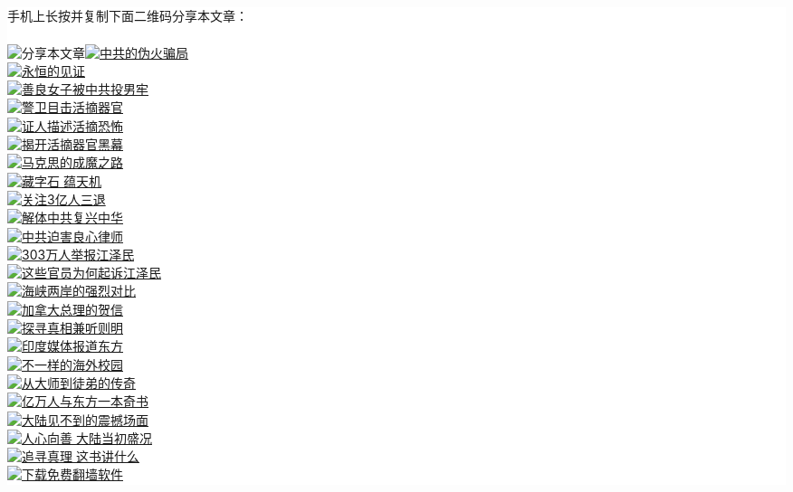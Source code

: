 ####
手机上长按并复制下面二维码分享本文章：<br><br><img src="http://d1p1.ip.zn2.us/v.php?action=qrcode&url=https://github.com/mprjd2205/djy/blob/master/gb/19/10/9/n11577571.md%231" title="分享本文章"></td><td VALIGN=TOP><a href="https://github.com/mprjd2205/djy/blob/master/gb/16/1/21/n4622075.md?dfh#1" target="_blank"><img src="https://gitlab.com/szzdlab/djy/raw/master/gb/300/wei-f1.jpg" title="中共的伪火骗局"  alt="中共的伪火骗局"></a><br><a href="https://github.com/mprjd2205/www/blob/master/README.md?dfh#9" target="_blank"><img src="https://gitlab.com/szzdlab/djy/raw/master/gb/300/yong-h.jpg" title="永恒的见证"  alt="永恒的见证"></a><br><a href="https://github.com/mprjd2205/djy/blob/master/gb/13/9/29/n3974789.md?dfh#1" target="_blank"><img src="https://gitlab.com/szzdlab/djy/raw/master/gb/300/shang-lnz.jpg" title="善良女子被中共投男牢"  alt="善良女子被中共投男牢"></a><br><a href="https://github.com/mprjd2205/djy/blob/master/gb/16/3/16/n4663449.md?dfh#1" target="_blank"><img src="https://gitlab.com/szzdlab/djy/raw/master/gb/300/huo-z3.jpg" title="警卫目击活摘器官"  alt="警卫目击活摘器官"></a><br><a href="https://github.com/mprjd2205/djy/blob/master/gb/16/8/7/n8177641.md?dfh#1" target="_blank"><img src="https://gitlab.com/szzdlab/djy/raw/master/gb/300/huo-z4.jpg" title="证人描述活摘恐怖"  alt="证人描述活摘恐怖"></a><br><a href="https://github.com/mprjd2205/djy/blob/master/gb/10/4/19/n2881569.md?dfh#1" target="_blank"><img src="https://gitlab.com/szzdlab/djy/raw/master/gb/300/huo-z1.jpg" title="揭开活摘器官黑幕"  alt="揭开活摘器官黑幕"></a><br><a href="https://github.com/mprjd2205/djy/blob/master/gb/10/11/7/n3077476.md?dfh#1" target="_blank"><img src="https://gitlab.com/szzdlab/djy/raw/master/gb/300/ma-ks.jpg" title="马克思的成魔之路"  alt="马克思的成魔之路"></a><br><a href="https://github.com/mprjd2205/djy/blob/master/gb/14/6/9/n4173977.md?dfh#1" target="_blank"><img src="https://gitlab.com/szzdlab/djy/raw/master/gb/300/chang-zs.jpg" title="藏字石 蕴天机"  alt="藏字石 蕴天机"></a><br><a href="https://github.com/mprjd2205/djy/blob/master/gb/18/5/10/n10381511.md?dfh#1" target="_blank"><img src="https://gitlab.com/szzdlab/djy/raw/master/gb/300/st1.jpg" title="关注3亿人三退"  alt="关注3亿人三退"></a><br><a href="https://github.com/mprjd2205/djy/blob/master/gb/18/3/21/n10237682.md?dfh#1" target="_blank"><img src="https://gitlab.com/szzdlab/djy/raw/master/gb/300/jie-t.jpg" title="解体中共复兴中华"  alt="解体中共复兴中华"></a><br><a href="https://github.com/mprjd2205/djy/blob/master/gb/9/2/9/n2422991.md?dfh#1" target="_blank"><img src="https://gitlab.com/szzdlab/djy/raw/master/gb/300/gao-zs.jpg" title="中共迫害良心律师"  alt="中共迫害良心律师"></a><br><a href="https://github.com/mprjd2205/djy/blob/master/gb/18/12/9/n10900044.md?dfh#1" target="_blank"><img src="https://gitlab.com/szzdlab/djy/raw/master/gb/300/sj1.jpg" title="303万人举报江泽民"  alt="303万人举报江泽民"></a><br><a href="https://github.com/mprjd2205/djy/blob/master/gb/18/8/28/n10672014.md?dfh#1" target="_blank"><img src="https://gitlab.com/szzdlab/djy/raw/master/gb/300/sj2.jpg" title="这些官员为何起诉江泽民"  alt="这些官员为何起诉江泽民"></a><br><a href="https://github.com/mprjd2205/djy/blob/master/gb/8/12/18/n2367165.md?dfh#1" target="_blank"><img src="https://gitlab.com/szzdlab/djy/raw/master/gb/300/liangan.jpg" title="海峡两岸的强烈对比"  alt="海峡两岸的强烈对比"></a><br><a href="https://github.com/mprjd2205/djy/blob/master/gb/15/5/5/n4427238.md?dfh#1" target="_blank"><img src="https://gitlab.com/szzdlab/djy/raw/master/gb/300/jia-ndzl.jpg" title="加拿大总理的贺信"  alt="加拿大总理的贺信"></a><br><a href="https://github.com/mprjd2205/djy/blob/master/gb/11/6/17/n3289382.md?dfh#1" target="_blank"><img src="https://gitlab.com/szzdlab/djy/raw/master/gb/300/xiao-wd.jpg" title="探寻真相兼听则明"  alt="探寻真相兼听则明"></a><br>
<a href="https://github.com/mprjd2205/djy/blob/master/gb/18/10/27/n10812623.md?dfh#1" target="_blank"><img src="https://gitlab.com/szzdlab/djy/raw/master/gb/300/yindu.jpg" title="印度媒体报道东方"  alt="印度媒体报道东方"></a><br><a href="https://github.com/mprjd2205/djy/blob/master/gb/18/6/9/n10469652.md?dfh#1" target="_blank"><img src="https://gitlab.com/szzdlab/djy/raw/master/gb/300/xie-j.jpg" title="不一样的海外校园"  alt="不一样的海外校园"></a><br><a href="https://github.com/mprjd2205/djy/blob/master/gb/7/4/5/n1669415.md?dfh#1" target="_blank"><img src="https://gitlab.com/szzdlab/djy/raw/master/gb/300/li-up.jpg" title="从大师到徒弟的传奇"  alt="从大师到徒弟的传奇"></a><br><a href="https://github.com/mprjd2205/djy/blob/master/gb/17/5/26/n9191512.md?dfh#1" target="_blank"><img src="https://gitlab.com/szzdlab/djy/raw/master/gb/300/zfl2.jpg" title="亿万人与东方一本奇书"  alt="亿万人与东方一本奇书"></a><br><a href="https://github.com/mprjd2205/djy/blob/master/gb/13/11/27/n4020290.md?dfh#1" target="_blank"><img src="https://gitlab.com/szzdlab/djy/raw/master/gb/300/zhen-h.jpg" title="大陆见不到的震撼场面"  alt="大陆见不到的震撼场面"></a><br><a href="https://github.com/mprjd2205/djy/blob/master/gb/15/7/17/n4482910.md?dfh#1" target="_blank"><img src="https://gitlab.com/szzdlab/djy/raw/master/gb/300/dalu-sk.jpg" title="人心向善 大陆当初盛况"  alt="人心向善 大陆当初盛况"></a><br><a href="https://github.com/mprjd2205/djy/blob/master/gb/9/10/15/n2689419.md?dfh#1" target="_blank"><img src="https://gitlab.com/szzdlab/djy/raw/master/gb/300/zfl1.jpg" title="追寻真理 这书讲什么"  alt="追寻真理 这书讲什么"></a><br><a href="https://github.com/mprjd2205/www/blob/master/README.md?dfh#1" target="_blank"><img src="https://gitlab.com/szzdlab/djy/raw/master/gb/300/fq1.jpg" title="下载免费翻墙软件"  alt="下载免费翻墙软件"></a><br></td></tr></table>
